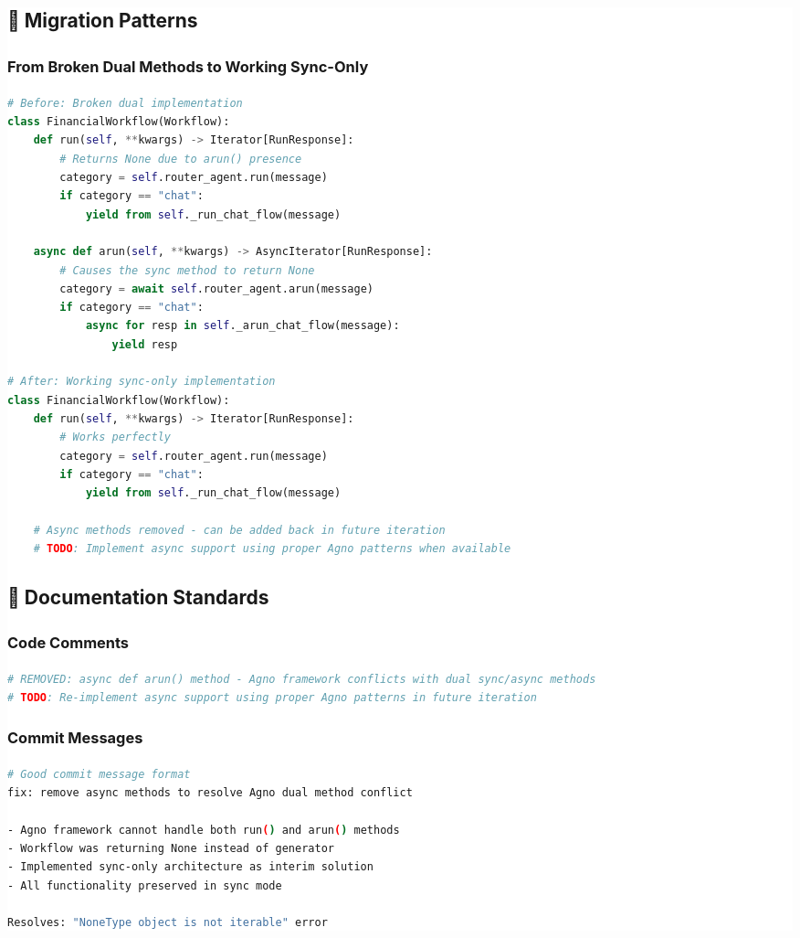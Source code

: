 ## 🔄 Migration Patterns

### From Broken Dual Methods to Working Sync-Only

```python
# Before: Broken dual implementation
class FinancialWorkflow(Workflow):
    def run(self, **kwargs) -> Iterator[RunResponse]:
        # Returns None due to arun() presence
        category = self.router_agent.run(message)
        if category == "chat":
            yield from self._run_chat_flow(message)
    
    async def arun(self, **kwargs) -> AsyncIterator[RunResponse]:
        # Causes the sync method to return None
        category = await self.router_agent.arun(message)
        if category == "chat":
            async for resp in self._arun_chat_flow(message):
                yield resp

# After: Working sync-only implementation  
class FinancialWorkflow(Workflow):
    def run(self, **kwargs) -> Iterator[RunResponse]:
        # Works perfectly
        category = self.router_agent.run(message)
        if category == "chat":
            yield from self._run_chat_flow(message)
    
    # Async methods removed - can be added back in future iteration
    # TODO: Implement async support using proper Agno patterns when available
```

## 📝 Documentation Standards

### Code Comments
```python
# REMOVED: async def arun() method - Agno framework conflicts with dual sync/async methods
# TODO: Re-implement async support using proper Agno patterns in future iteration
```

### Commit Messages
```bash
# Good commit message format
fix: remove async methods to resolve Agno dual method conflict

- Agno framework cannot handle both run() and arun() methods
- Workflow was returning None instead of generator
- Implemented sync-only architecture as interim solution
- All functionality preserved in sync mode

Resolves: "NoneType object is not iterable" error
```
